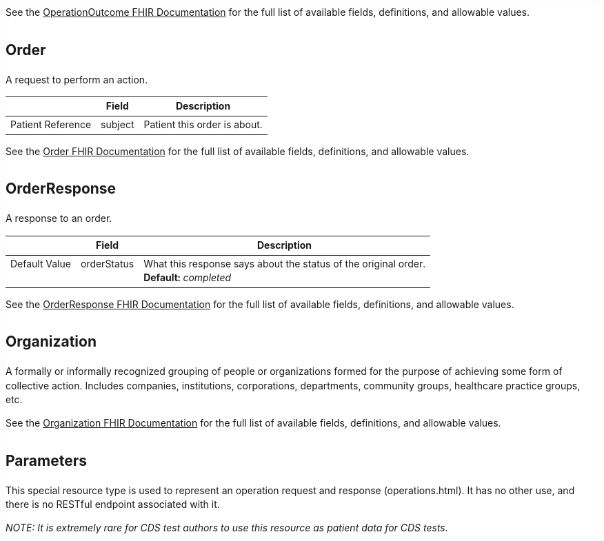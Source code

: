 

See the [OperationOutcome FHIR Documentation](http://hl7.org/fhir/DSTU2/operationoutcome.html) for the full list of
available fields, definitions, and allowable values.

<a name="Order"></a>
## Order

A request to perform an action.


|     | Field | Description |
| --- | ----- | ----------- |
| Patient Reference | subject | Patient this order is about. |


See the [Order FHIR Documentation](http://hl7.org/fhir/DSTU2/order.html) for the full list of
available fields, definitions, and allowable values.

<a name="OrderResponse"></a>
## OrderResponse

A response to an order.


|     | Field | Description |
| --- | ----- | ----------- |
| Default Value | orderStatus | What this response says about the status of the original order. <br /> **Default:** _completed_ |


See the [OrderResponse FHIR Documentation](http://hl7.org/fhir/DSTU2/orderresponse.html) for the full list of
available fields, definitions, and allowable values.

<a name="Organization"></a>
## Organization

A formally or informally recognized grouping of people or organizations formed for the purpose of achieving some form of collective action.  Includes companies, institutions, corporations, departments, community groups, healthcare practice groups, etc.



See the [Organization FHIR Documentation](http://hl7.org/fhir/DSTU2/organization.html) for the full list of
available fields, definitions, and allowable values.

<a name="Parameters"></a>
## Parameters

This special resource type is used to represent an operation request and response (operations.html). It has no other use, and there is no RESTful endpoint associated with it.


_NOTE: It is extremely rare for CDS test authors to use this resource as patient data for CDS tests._
